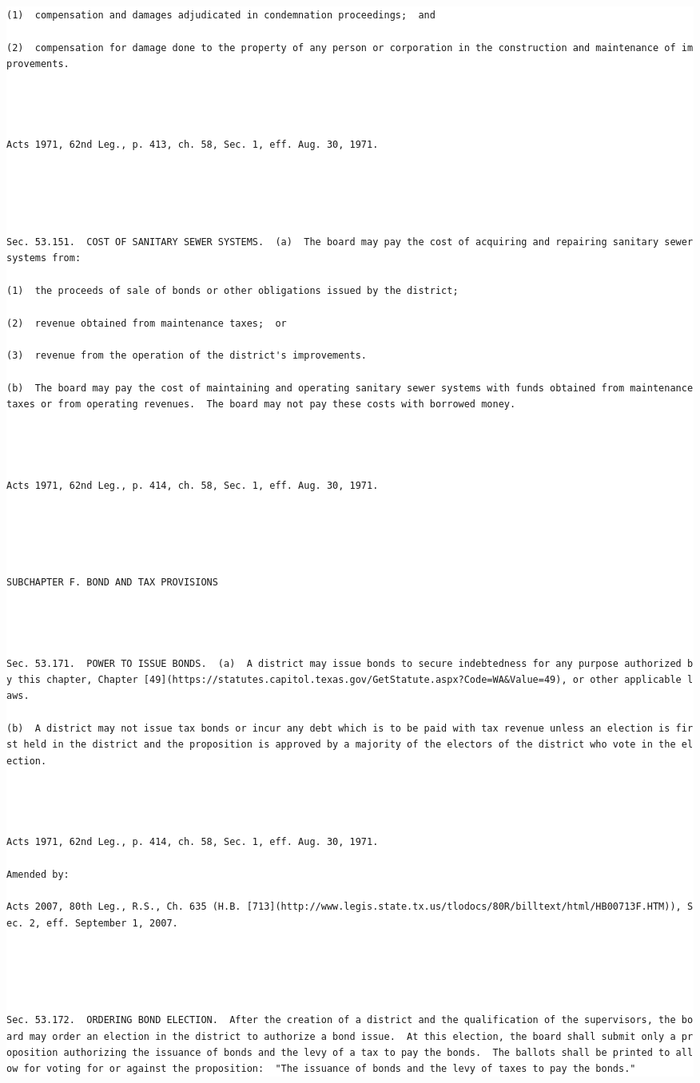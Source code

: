     (1)  compensation and damages adjudicated in condemnation proceedings;  and
    
    (2)  compensation for damage done to the property of any person or corporation in the construction and maintenance of improvements.
    
    
    
    
    Acts 1971, 62nd Leg., p. 413, ch. 58, Sec. 1, eff. Aug. 30, 1971.
    
    
    
    
    
    Sec. 53.151.  COST OF SANITARY SEWER SYSTEMS.  (a)  The board may pay the cost of acquiring and repairing sanitary sewer systems from:
    
    (1)  the proceeds of sale of bonds or other obligations issued by the district;
    
    (2)  revenue obtained from maintenance taxes;  or
    
    (3)  revenue from the operation of the district's improvements.
    
    (b)  The board may pay the cost of maintaining and operating sanitary sewer systems with funds obtained from maintenance taxes or from operating revenues.  The board may not pay these costs with borrowed money.
    
    
    
    
    Acts 1971, 62nd Leg., p. 414, ch. 58, Sec. 1, eff. Aug. 30, 1971.
    
    
    
    
    
    SUBCHAPTER F. BOND AND TAX PROVISIONS
    
      
    
    
    Sec. 53.171.  POWER TO ISSUE BONDS.  (a)  A district may issue bonds to secure indebtedness for any purpose authorized by this chapter, Chapter [49](https://statutes.capitol.texas.gov/GetStatute.aspx?Code=WA&Value=49), or other applicable laws.
    
    (b)  A district may not issue tax bonds or incur any debt which is to be paid with tax revenue unless an election is first held in the district and the proposition is approved by a majority of the electors of the district who vote in the election.
    
    
    
    
    Acts 1971, 62nd Leg., p. 414, ch. 58, Sec. 1, eff. Aug. 30, 1971.
    
    Amended by: 
    
    Acts 2007, 80th Leg., R.S., Ch. 635 (H.B. [713](http://www.legis.state.tx.us/tlodocs/80R/billtext/html/HB00713F.HTM)), Sec. 2, eff. September 1, 2007.
    
    
    
    
    
    Sec. 53.172.  ORDERING BOND ELECTION.  After the creation of a district and the qualification of the supervisors, the board may order an election in the district to authorize a bond issue.  At this election, the board shall submit only a proposition authorizing the issuance of bonds and the levy of a tax to pay the bonds.  The ballots shall be printed to allow for voting for or against the proposition:  "The issuance of bonds and the levy of taxes to pay the bonds."
    